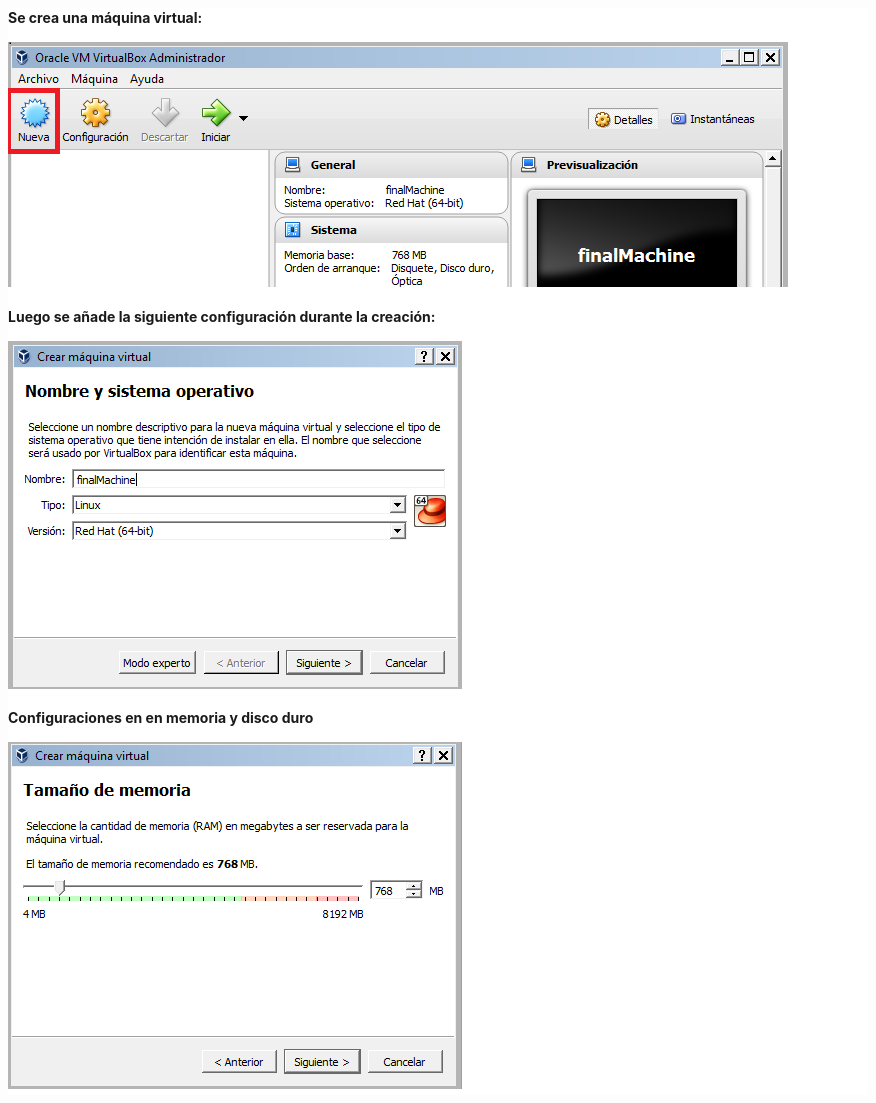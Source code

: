 **Se crea una máquina virtual:**

![alt tag](https://github.com/dylan9538/ProyectoFinalSO/blob/master/ConfigurationVirtualMachine/1.png)

**Luego se añade la siguiente configuración durante la creación:**

![alt tag](https://github.com/dylan9538/ProyectoFinalSO/blob/master/ConfigurationVirtualMachine/2.PNG)

**Configuraciones en en memoria y disco duro**

![alt tag](https://github.com/dylan9538/ProyectoFinalSO/blob/master/ConfigurationVirtualMachine/3.PNG)
